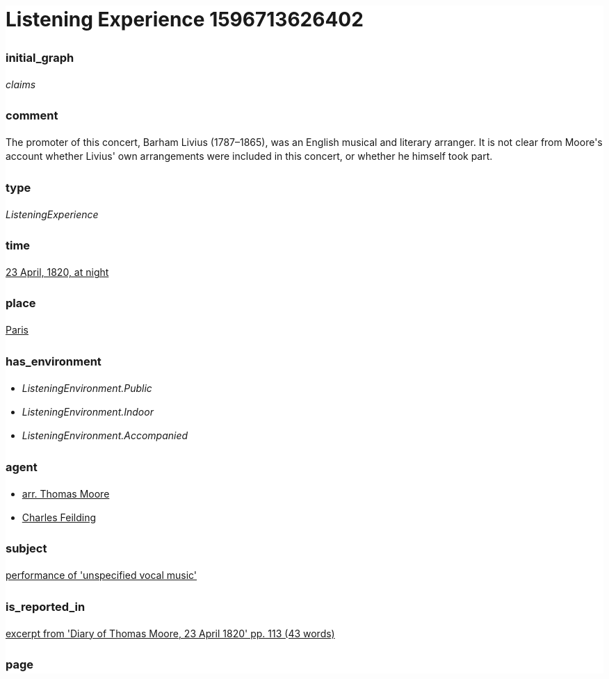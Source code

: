 # Listening Experience 1596713626402

### initial_graph


*claims*

### comment


The promoter of this concert, Barham Livius (1787–1865), was an English musical and literary arranger.  It is not clear from Moore's account whether Livius' own arrangements were included in this concert, or whether he himself took part.

### type


*ListeningExperience*

### time


[23 April, 1820, at night](#23-April-1820-at-night)

### place


[Paris](#Paris)

### has_environment

 - *ListeningEnvironment.Public*

 - *ListeningEnvironment.Indoor*

 - *ListeningEnvironment.Accompanied*

### agent

 - [arr. Thomas Moore](#arr.-Thomas-Moore)

 - [Charles Feilding](#Charles-Feilding)

### subject


[performance of 'unspecified vocal music'](#performance-of-'unspecified-vocal-music')

### is_reported_in


[excerpt from 'Diary of Thomas Moore, 23 April 1820' pp. 113 (43 words)](#excerpt-from-'Diary-of-Thomas-Moore-23-April-1820'-pp.-113-(43-words))

### page
